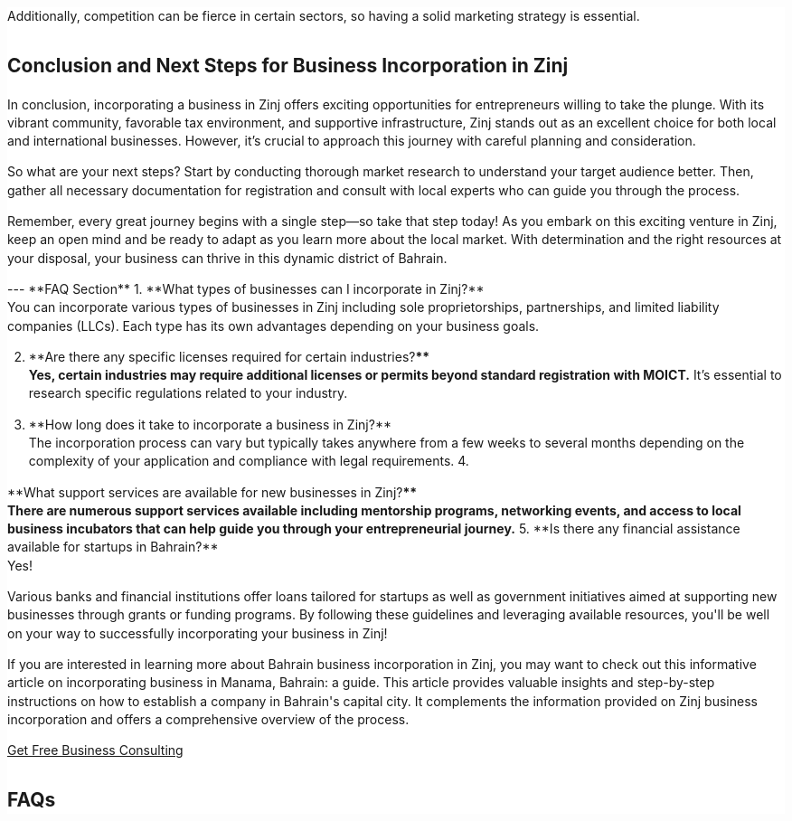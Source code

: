 Additionally, competition can be fierce in certain sectors, so having a solid marketing strategy is essential.  
  

Conclusion and Next Steps for Business Incorporation in Zinj
------------------------------------------------------------

  
In conclusion, incorporating a business in Zinj offers exciting opportunities for entrepreneurs willing to take the plunge. With its vibrant community, favorable tax environment, and supportive infrastructure, Zinj stands out as an excellent choice for both local and international businesses. However, it’s crucial to approach this journey with careful planning and consideration.   
  
So what are your next steps? Start by conducting thorough market research to understand your target audience better. Then, gather all necessary documentation for registration and consult with local experts who can guide you through the process.   
  
Remember, every great journey begins with a single step—so take that step today! As you embark on this exciting venture in Zinj, keep an open mind and be ready to adapt as you learn more about the local market. With determination and the right resources at your disposal, your business can thrive in this dynamic district of Bahrain.   
  
--- \*\*FAQ Section\*\* 1. \*\*What types of businesses can I incorporate in Zinj?\*\*  
 You can incorporate various types of businesses in Zinj including sole proprietorships, partnerships, and limited liability companies (LLCs). Each type has its own advantages depending on your business goals.   
  
2. \*\*Are there any specific licenses required for certain industries?**\*\*  
 Yes, certain industries may require additional licenses or permits beyond standard registration with MOICT.** It’s essential to research specific regulations related to your industry.   
  
3. \*\*How long does it take to incorporate a business in Zinj?\*\*  
 The incorporation process can vary but typically takes anywhere from a few weeks to several months depending on the complexity of your application and compliance with legal requirements. 4.   
  
\*\*What support services are available for new businesses in Zinj?**\*\*  
 There are numerous support services available including mentorship programs, networking events, and access to local business incubators that can help guide you through your entrepreneurial journey.** 5. \*\*Is there any financial assistance available for startups in Bahrain?\*\*  
 Yes!   
  
Various banks and financial institutions offer loans tailored for startups as well as government initiatives aimed at supporting new businesses through grants or funding programs. By following these guidelines and leveraging available resources, you'll be well on your way to successfully incorporating your business in Zinj!  
  
If you are interested in learning more about Bahrain business incorporation in Zinj, you may want to check out this informative article on incorporating business in Manama, Bahrain: a guide. This article provides valuable insights and step-by-step instructions on how to establish a company in Bahrain's capital city. It complements the information provided on Zinj business incorporation and offers a comprehensive overview of the process.  
  
  
  
[Get Free Business Consulting](https://keylinkbh.com/)  
  
  

FAQs
----
